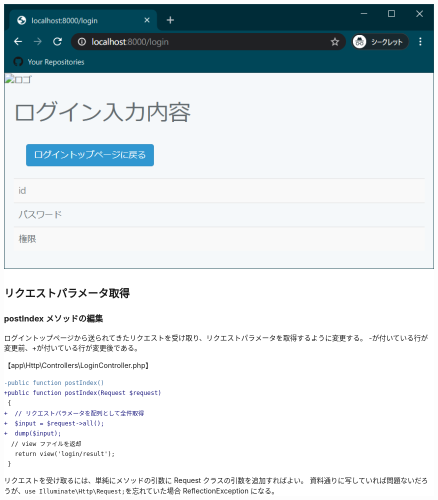 ![laravel_text](img/20200317171516.png)

<div class="page"></div>

## リクエストパラメータ取得

### postIndex メソッドの編集

ログイントップページから送られてきたリクエストを受け取り、リクエストパラメータを取得するように変更する。 -が付いている行が変更前、+が付いている行が変更後である。

【app\Http\Controllers\LoginController.php】

```diff
-public function postIndex()
+public function postIndex(Request $request)
 {
+  // リクエストパラメータを配列として全件取得
+  $input = $request->all();
+  dump($input);
  // view ファイルを返却
   return view('login/result');
 }
```

リクエストを受け取るには、単純にメソッドの引数に Request クラスの引数を追加すればよい。
資料通りに写していれば問題ないだろうが、`use Illuminate\Http\Request;`を忘れていた場合 ReflectionException になる。
